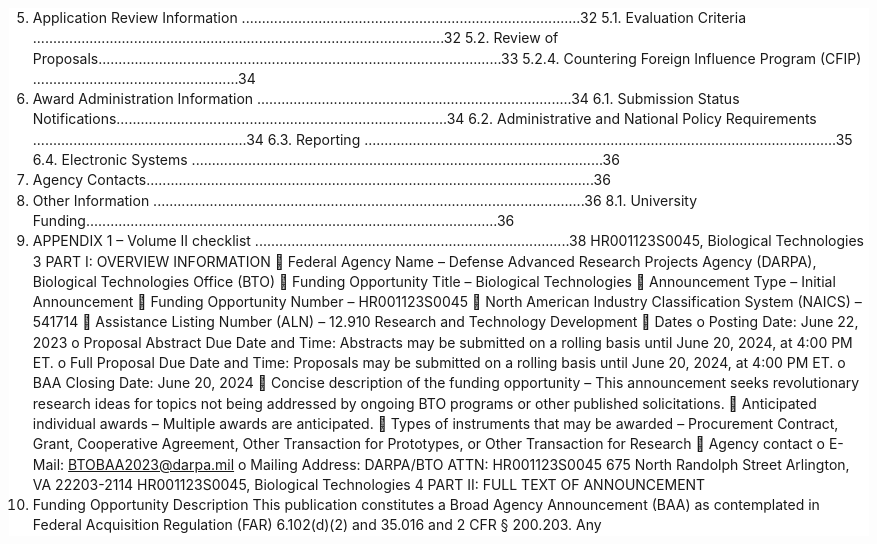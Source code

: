 5. Application Review Information ....................................................................................32
5.1. Evaluation Criteria ......................................................................................................32
5.2. Review of Proposals....................................................................................................33
5.2.4. Countering Foreign Influence Program (CFIP) ...................................................34
6. Award Administration Information ..............................................................................34
6.1. Submission Status Notifications..................................................................................34
6.2. Administrative and National Policy Requirements .....................................................34
6.3. Reporting .....................................................................................................................35
6.4. Electronic Systems ......................................................................................................36
7. Agency Contacts...............................................................................................................36
8. Other Information ...........................................................................................................36
8.1. University Funding......................................................................................................36
9. APPENDIX 1 – Volume II checklist ..............................................................................38
HR001123S0045, Biological Technologies
3
PART I: OVERVIEW INFORMATION
 Federal Agency Name – Defense Advanced Research Projects Agency (DARPA),
Biological Technologies Office (BTO)
 Funding Opportunity Title – Biological Technologies
 Announcement Type – Initial Announcement
 Funding Opportunity Number – HR001123S0045
 North American Industry Classification System (NAICS) – 541714
 Assistance Listing Number (ALN) – 12.910 Research and Technology
Development
 Dates
o Posting Date: June 22, 2023
o Proposal Abstract Due Date and Time: Abstracts may be submitted on a
rolling basis until June 20, 2024, at 4:00 PM ET.
o Full Proposal Due Date and Time: Proposals may be submitted on a rolling
basis until June 20, 2024, at 4:00 PM ET.
o BAA Closing Date: June 20, 2024
 Concise description of the funding opportunity – This announcement seeks
revolutionary research ideas for topics not being addressed by ongoing BTO programs or
other published solicitations.
 Anticipated individual awards – Multiple awards are anticipated.
 Types of instruments that may be awarded – Procurement Contract, Grant,
Cooperative Agreement, Other Transaction for Prototypes, or Other Transaction for
Research
 Agency contact
o E-Mail: BTOBAA2023@darpa.mil
o Mailing Address:
DARPA/BTO
ATTN: HR001123S0045
675 North Randolph Street
Arlington, VA 22203-2114
HR001123S0045, Biological Technologies
4
PART II: FULL TEXT OF ANNOUNCEMENT
1. Funding Opportunity Description
This publication constitutes a Broad Agency Announcement (BAA) as contemplated in
Federal Acquisition Regulation (FAR) 6.102(d)(2) and 35.016 and 2 CFR § 200.203. Any